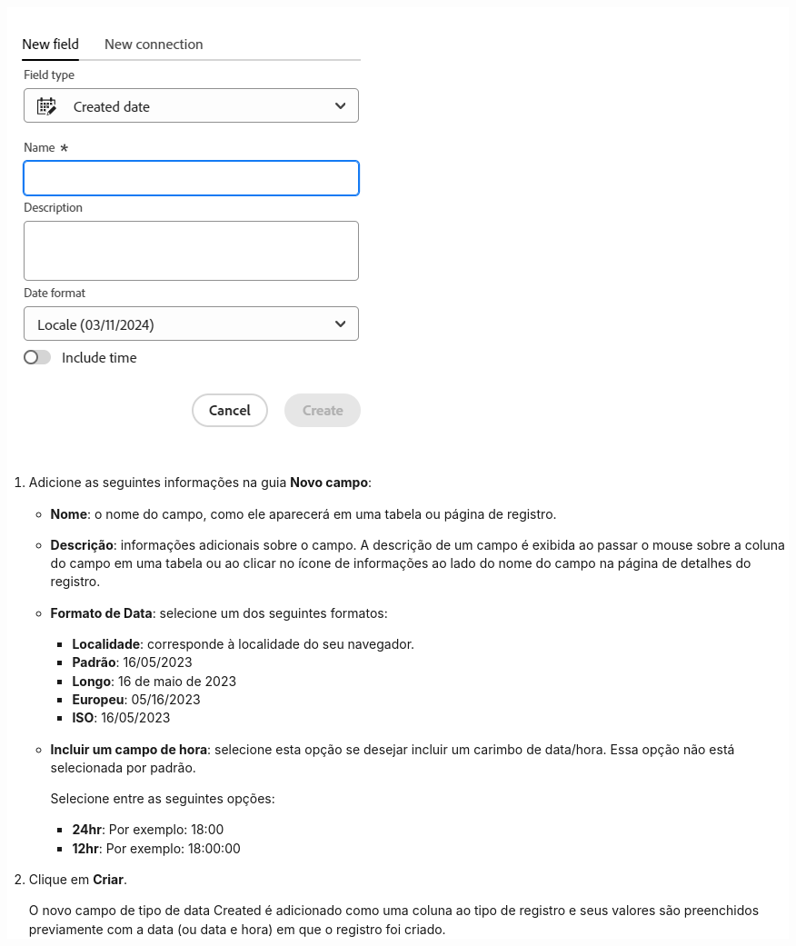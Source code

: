    ![Tipo de campo de data criado](assets/created-date-field-type.png)

   

1. Adicione as seguintes informações na guia **Novo campo**:

   * **Nome**: o nome do campo, como ele aparecerá em uma tabela ou página de registro. 
   * **Descrição**: informações adicionais sobre o campo. A descrição de um campo é exibida ao passar o mouse sobre a coluna do campo em uma tabela ou ao clicar no ícone de informações ao lado do nome do campo na página de detalhes do registro.
   * **Formato de Data**: selecione um dos seguintes formatos:

      * **Localidade**: corresponde à localidade do seu navegador.
      * **Padrão**: 16/05/2023
      * **Longo**: 16 de maio de 2023
      * **Europeu**: 05/16/2023
      * **ISO**: 16/05/2023
   * **Incluir um campo de hora**: selecione esta opção se desejar incluir um carimbo de data/hora. Essa opção não está selecionada por padrão. 

     Selecione entre as seguintes opções:

      * **24hr**: Por exemplo: 18:00
      * **12hr**: Por exemplo: 18:00:00

1. Clique em **Criar**.

   O novo campo de tipo de data Created é adicionado como uma coluna ao tipo de registro e seus valores são preenchidos previamente com a data (ou data e hora) em que o registro foi criado.

